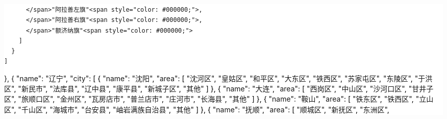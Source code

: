           </span>"阿拉善左旗"<span style="color: #000000;">,
          </span>"阿拉善右旗"<span style="color: #000000;">,
          </span>"额济纳旗"<span style="color: #000000;">
        ]
      }
    ]
  },
  {
    </span>"name": "辽宁"<span style="color: #000000;">,
    </span>"city"<span style="color: #000000;">: [
      {
        </span>"name": "沈阳"<span style="color: #000000;">,
        </span>"area"<span style="color: #000000;">: [
          </span>"沈河区"<span style="color: #000000;">,
          </span>"皇姑区"<span style="color: #000000;">,
          </span>"和平区"<span style="color: #000000;">,
          </span>"大东区"<span style="color: #000000;">,
          </span>"铁西区"<span style="color: #000000;">,
          </span>"苏家屯区"<span style="color: #000000;">,
          </span>"东陵区"<span style="color: #000000;">,
          </span>"于洪区"<span style="color: #000000;">,
          </span>"新民市"<span style="color: #000000;">,
          </span>"法库县"<span style="color: #000000;">,
          </span>"辽中县"<span style="color: #000000;">,
          </span>"康平县"<span style="color: #000000;">,
          </span>"新城子区"<span style="color: #000000;">,
          </span>"其他"<span style="color: #000000;">
        ]
      },
      {
        </span>"name": "大连"<span style="color: #000000;">,
        </span>"area"<span style="color: #000000;">: [
          </span>"西岗区"<span style="color: #000000;">,
          </span>"中山区"<span style="color: #000000;">,
          </span>"沙河口区"<span style="color: #000000;">,
          </span>"甘井子区"<span style="color: #000000;">,
          </span>"旅顺口区"<span style="color: #000000;">,
          </span>"金州区"<span style="color: #000000;">,
          </span>"瓦房店市"<span style="color: #000000;">,
          </span>"普兰店市"<span style="color: #000000;">,
          </span>"庄河市"<span style="color: #000000;">,
          </span>"长海县"<span style="color: #000000;">,
          </span>"其他"<span style="color: #000000;">
        ]
      },
      {
        </span>"name": "鞍山"<span style="color: #000000;">,
        </span>"area"<span style="color: #000000;">: [
          </span>"铁东区"<span style="color: #000000;">,
          </span>"铁西区"<span style="color: #000000;">,
          </span>"立山区"<span style="color: #000000;">,
          </span>"千山区"<span style="color: #000000;">,
          </span>"海城市"<span style="color: #000000;">,
          </span>"台安县"<span style="color: #000000;">,
          </span>"岫岩满族自治县"<span style="color: #000000;">,
          </span>"其他"<span style="color: #000000;">
        ]
      },
      {
        </span>"name": "抚顺"<span style="color: #000000;">,
        </span>"area"<span style="color: #000000;">: [
          </span>"顺城区"<span style="color: #000000;">,
          </span>"新抚区"<span style="color: #000000;">,
          </span>"东洲区"<span style="color: #000000;">,